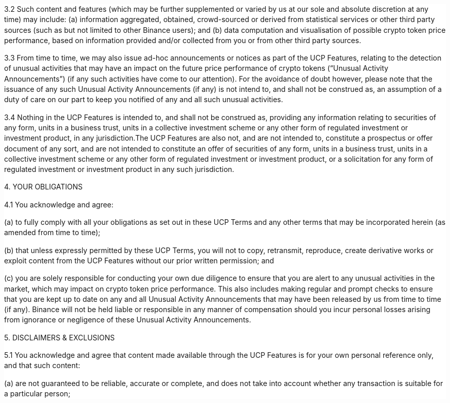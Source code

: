 3.2 Such content and features (which may be further supplemented or varied by
us at our sole and absolute discretion at any time) may include: (a)
information aggregated, obtained, crowd-sourced or derived from statistical
services or other third party sources (such as but not limited to other
Binance users); and (b) data computation and visualisation of possible crypto
token price performance, based on information provided and/or collected from
you or from other third party sources.

3.3 From time to time, we may also issue ad-hoc announcements or notices as
part of the UCP Features, relating to the detection of unusual activities that
may have an impact on the future price performance of crypto tokens (“Unusual
Activity Announcements”) (if any such activities have come to our attention).
For the avoidance of doubt however, please note that the issuance of any such
Unusual Activity Announcements (if any) is not intend to, and shall not be
construed as, an assumption of a duty of care on our part to keep you notified
of any and all such unusual activities.

3.4 Nothing in the UCP Features is intended to, and shall not be construed as,
providing any information relating to securities of any form, units in a
business trust, units in a collective investment scheme or any other form of
regulated investment or investment product, in any jurisdiction.The UCP
Features are also not, and are not intended to, constitute a prospectus or
offer document of any sort, and are not intended to constitute an offer of
securities of any form, units in a business trust, units in a collective
investment scheme or any other form of regulated investment or investment
product, or a solicitation for any form of regulated investment or investment
product in any such jurisdiction.

4\. YOUR OBLIGATIONS

4.1 You acknowledge and agree:

(a) to fully comply with all your obligations as set out in these UCP Terms
and any other terms that may be incorporated herein (as amended from time to
time);

(b) that unless expressly permitted by these UCP Terms, you will not to copy,
retransmit, reproduce, create derivative works or exploit content from the UCP
Features without our prior written permission; and

(c) you are solely responsible for conducting your own due diligence to ensure
that you are alert to any unusual activities in the market, which may impact
on crypto token price performance. This also includes making regular and
prompt checks to ensure that you are kept up to date on any and all Unusual
Activity Announcements that may have been released by us from time to time (if
any). Binance will not be held liable or responsible in any manner of
compensation should you incur personal losses arising from ignorance or
negligence of these Unusual Activity Announcements.

5\. DISCLAIMERS & EXCLUSIONS

5.1 You acknowledge and agree that content made available through the UCP
Features is for your own personal reference only, and that such content:

(a) are not guaranteed to be reliable, accurate or complete, and does not take
into account whether any transaction is suitable for a particular person;
